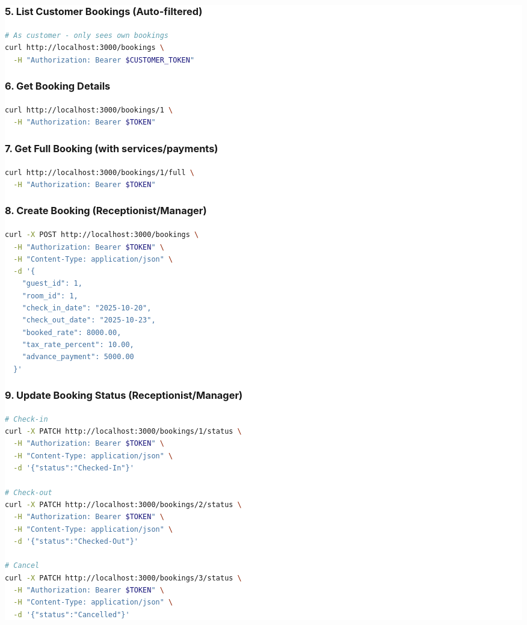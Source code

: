 ### 5. List Customer Bookings (Auto-filtered)
```bash
# As customer - only sees own bookings
curl http://localhost:3000/bookings \
  -H "Authorization: Bearer $CUSTOMER_TOKEN"
```

### 6. Get Booking Details
```bash
curl http://localhost:3000/bookings/1 \
  -H "Authorization: Bearer $TOKEN"
```

### 7. Get Full Booking (with services/payments)
```bash
curl http://localhost:3000/bookings/1/full \
  -H "Authorization: Bearer $TOKEN"
```

### 8. Create Booking (Receptionist/Manager)
```bash
curl -X POST http://localhost:3000/bookings \
  -H "Authorization: Bearer $TOKEN" \
  -H "Content-Type: application/json" \
  -d '{
    "guest_id": 1,
    "room_id": 1,
    "check_in_date": "2025-10-20",
    "check_out_date": "2025-10-23",
    "booked_rate": 8000.00,
    "tax_rate_percent": 10.00,
    "advance_payment": 5000.00
  }'
```

### 9. Update Booking Status (Receptionist/Manager)
```bash
# Check-in
curl -X PATCH http://localhost:3000/bookings/1/status \
  -H "Authorization: Bearer $TOKEN" \
  -H "Content-Type: application/json" \
  -d '{"status":"Checked-In"}'

# Check-out
curl -X PATCH http://localhost:3000/bookings/2/status \
  -H "Authorization: Bearer $TOKEN" \
  -H "Content-Type: application/json" \
  -d '{"status":"Checked-Out"}'

# Cancel
curl -X PATCH http://localhost:3000/bookings/3/status \
  -H "Authorization: Bearer $TOKEN" \
  -H "Content-Type: application/json" \
  -d '{"status":"Cancelled"}'
```
